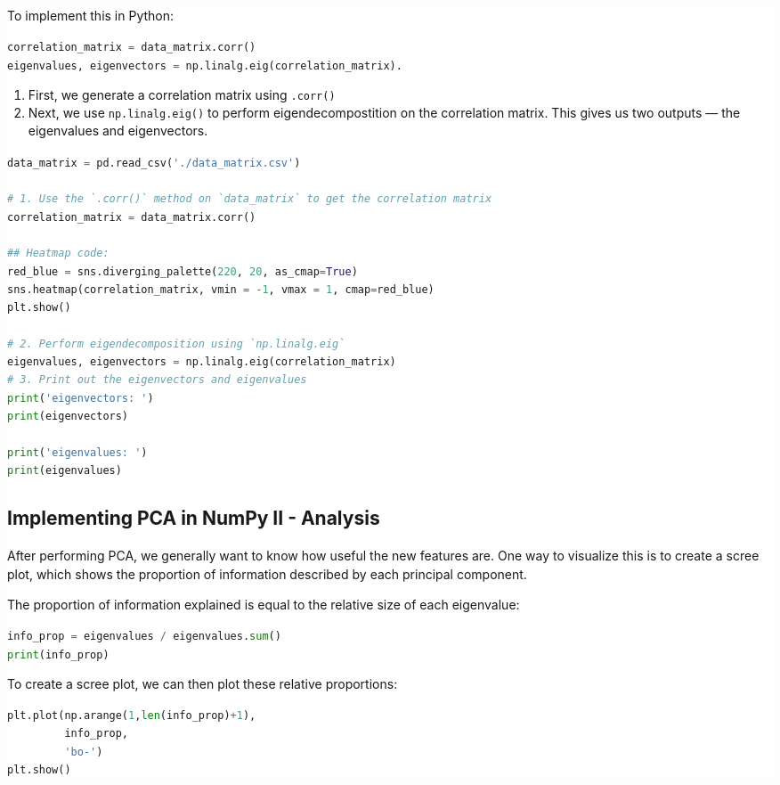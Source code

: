 To implement this in Python:

```python
correlation_matrix = data_matrix.corr()
eigenvalues, eigenvectors = np.linalg.eig(correlation_matrix).

```

1. First, we generate a correlation matrix using `.corr()`
2. Next, we use `np.linalg.eig()` to perform eigendecompostition on the correlation matrix. This gives us two outputs — the eigenvalues and eigenvectors.

```python
data_matrix = pd.read_csv('./data_matrix.csv')

# 1. Use the `.corr()` method on `data_matrix` to get the correlation matrix 
correlation_matrix = data_matrix.corr()

## Heatmap code:
red_blue = sns.diverging_palette(220, 20, as_cmap=True)
sns.heatmap(correlation_matrix, vmin = -1, vmax = 1, cmap=red_blue)
plt.show()

# 2. Perform eigendecomposition using `np.linalg.eig` 
eigenvalues, eigenvectors = np.linalg.eig(correlation_matrix) 
# 3. Print out the eigenvectors and eigenvalues
print('eigenvectors: ')
print(eigenvectors)

print('eigenvalues: ')
print(eigenvalues)
```

## **Implementing PCA in NumPy II - Analysis**

After performing PCA, we generally want to know how useful the new features are. One way to visualize this is to create a scree plot, which shows the proportion of information described by each principal component.

The proportion of information explained is equal to the relative size of each eigenvalue:

```python
info_prop = eigenvalues / eigenvalues.sum()
print(info_prop)

```

To create a scree plot, we can then plot these relative proportions:

```python
plt.plot(np.arange(1,len(info_prop)+1),
         info_prop,
         'bo-')
plt.show()

```
